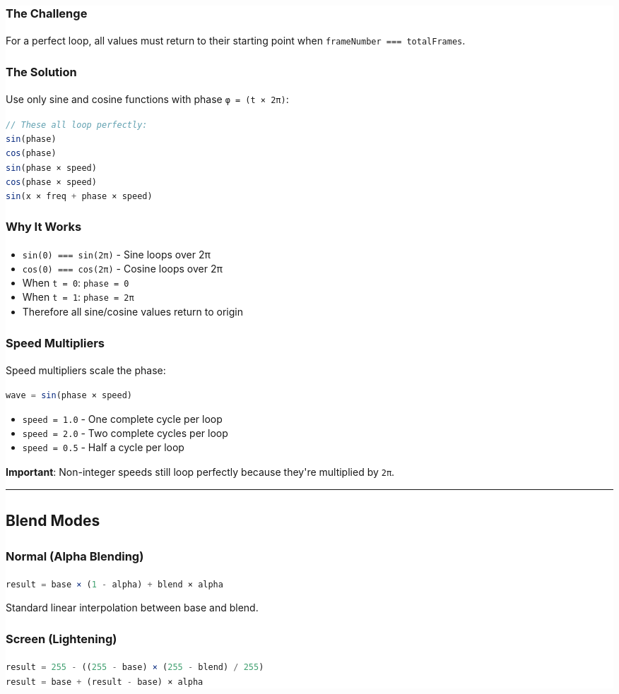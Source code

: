 ### The Challenge

For a perfect loop, all values must return to their starting point when `frameNumber === totalFrames`.

### The Solution

Use only sine and cosine functions with phase `φ = (t × 2π)`:

```javascript
// These all loop perfectly:
sin(phase)
cos(phase)
sin(phase × speed)
cos(phase × speed)
sin(x × freq + phase × speed)
```

### Why It Works

- `sin(0) === sin(2π)` - Sine loops over 2π
- `cos(0) === cos(2π)` - Cosine loops over 2π
- When `t = 0`: `phase = 0`
- When `t = 1`: `phase = 2π`
- Therefore all sine/cosine values return to origin

### Speed Multipliers

Speed multipliers scale the phase:

```javascript
wave = sin(phase × speed)
```

- `speed = 1.0` - One complete cycle per loop
- `speed = 2.0` - Two complete cycles per loop
- `speed = 0.5` - Half a cycle per loop

**Important**: Non-integer speeds still loop perfectly because they're multiplied by `2π`.

---

## Blend Modes

### Normal (Alpha Blending)

```javascript
result = base × (1 - alpha) + blend × alpha
```

Standard linear interpolation between base and blend.

### Screen (Lightening)

```javascript
result = 255 - ((255 - base) × (255 - blend) / 255)
result = base + (result - base) × alpha
```
